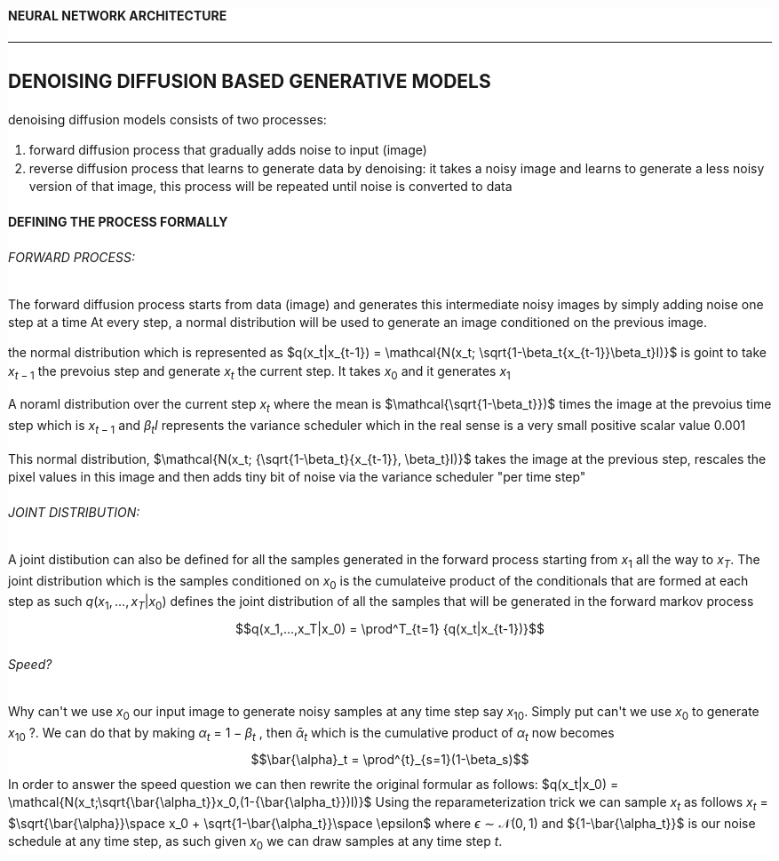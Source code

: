 

#### NEURAL NETWORK ARCHITECTURE




















_____

## DENOISING DIFFUSION BASED GENERATIVE MODELS

denoising diffusion models consists of two processes:
1. forward diffusion process that gradually adds noise to input (image)
2. reverse diffusion process that learns to generate data by denoising: it takes a noisy image and learns to generate a less noisy version of that image, this process will be repeated until noise is converted to data


#### DEFINING THE PROCESS FORMALLY
###### FORWARD PROCESS:
The forward diffusion process starts from data (image) and generates this intermediate noisy images by simply adding noise one step at a time
At every step, a normal distribution will be used to generate an image conditioned on the previous image.

the normal distribution which is represented as $q(x_t|x_{t-1}) = \mathcal{N(x_t; \sqrt{1-\beta_t{x_{t-1}}\beta_t}I)}$ is goint to take $x_{t-1}$ the prevoius step and generate $x_t$ the current step. It takes $x_0$ and it generates $x_1$ 

A noraml distribution over the current step $x_t$ where the mean is $\mathcal{\sqrt{1-\beta_t}})$ times the image at the prevoius time step which is ${x_{t-1}}$ and ${\beta_t}I$ represents the variance scheduler which in the real sense is a very small positive scalar value $0.001$  


This normal distribution, $\mathcal{N(x_t; {\sqrt{1-\beta_t}{x_{t-1}}, \beta_t}I)}$  takes the image at the previous step, rescales the pixel values in this image and then adds tiny bit of noise via the variance scheduler "per time step"

###### JOINT DISTRIBUTION:
A joint distibution can also be defined for all the samples generated in the forward process starting from $x_1$ all the way to $x_T$.  The joint distribution which is the samples conditioned on $x_0$ is the cumulateive product of the conditionals that are formed at each step as such $q(x_1,...,x_T|x_0)$ defines the joint distribution of all the samples that will be generated in the forward markov process
$$q(x_1,...,x_T|x_0) = \prod^T_{t=1}   {q(x_t|x_{t-1})}$$
###### Speed?
Why can't we use $x_0$ our input image to generate noisy samples at any time step say $x_{10}$. Simply put can't we use $x_0$ to generate $x_{10}$ ?. 
We can do that by making
${\alpha}_t$ = $1-\beta_t$ , 
then $\bar{\alpha}_t$ which is the cumulative product of ${\alpha}_t$ now becomes
$$\bar{\alpha}_t = \prod^{t}_{s=1}(1-\beta_s)$$
In order to answer the speed question we can then rewrite the original formular as follows:
		$q(x_t|x_0) = \mathcal{N(x_t;\sqrt{\bar{\alpha_t}}x_0,(1-{\bar{\alpha_t}})I)}$
Using the reparameterization trick we can sample $x_t$ as follows
$x_t$ = $\sqrt{\bar{\alpha}}\space x_0 + \sqrt{1-\bar{\alpha_t}}\space \epsilon$  where $\epsilon \sim{\mathcal{N(0,1)}}$  and ${1-\bar{\alpha_t}}$ is our noise schedule at any time step, as such given $x_0$ we can draw samples at any time step $t$. 
